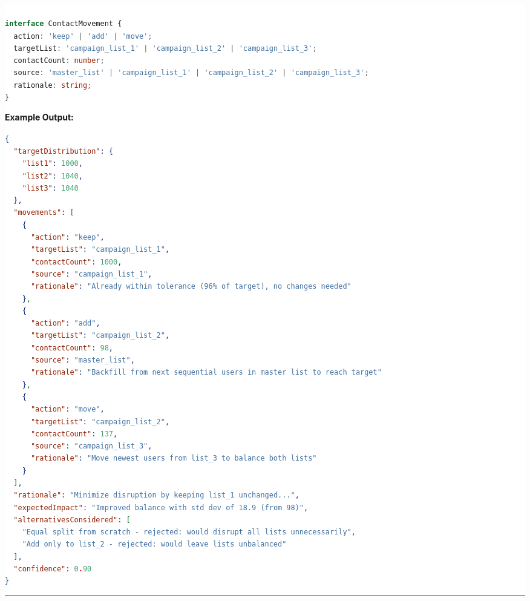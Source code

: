 ```typescript

interface ContactMovement {
  action: 'keep' | 'add' | 'move';
  targetList: 'campaign_list_1' | 'campaign_list_2' | 'campaign_list_3';
  contactCount: number;
  source: 'master_list' | 'campaign_list_1' | 'campaign_list_2' | 'campaign_list_3';
  rationale: string;
}
```

**Example Output:**
```json
{
  "targetDistribution": {
    "list1": 1000,
    "list2": 1040,
    "list3": 1040
  },
  "movements": [
    {
      "action": "keep",
      "targetList": "campaign_list_1",
      "contactCount": 1000,
      "source": "campaign_list_1",
      "rationale": "Already within tolerance (96% of target), no changes needed"
    },
    {
      "action": "add",
      "targetList": "campaign_list_2",
      "contactCount": 98,
      "source": "master_list",
      "rationale": "Backfill from next sequential users in master list to reach target"
    },
    {
      "action": "move",
      "targetList": "campaign_list_2",
      "contactCount": 137,
      "source": "campaign_list_3",
      "rationale": "Move newest users from list_3 to balance both lists"
    }
  ],
  "rationale": "Minimize disruption by keeping list_1 unchanged...",
  "expectedImpact": "Improved balance with std dev of 18.9 (from 98)",
  "alternativesConsidered": [
    "Equal split from scratch - rejected: would disrupt all lists unnecessarily",
    "Add only to list_2 - rejected: would leave lists unbalanced"
  ],
  "confidence": 0.90
}
```

---
